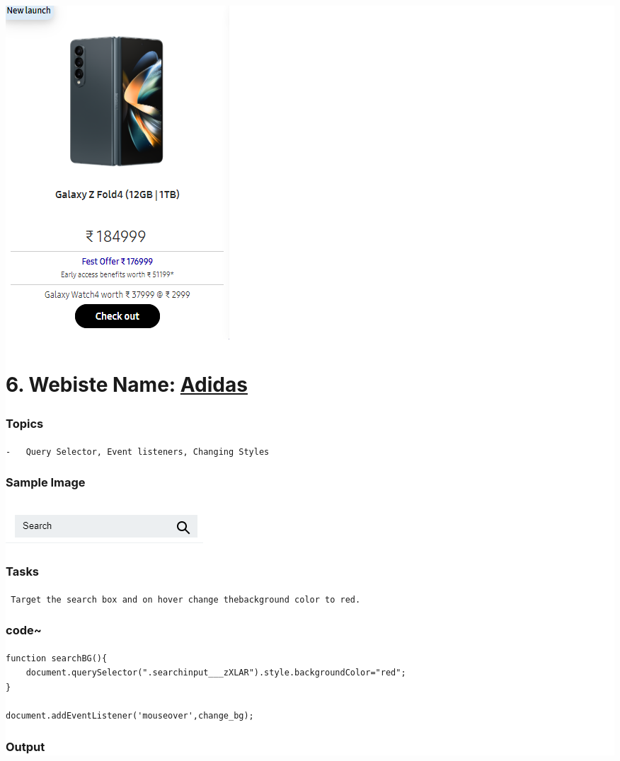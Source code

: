 ![Output](./image/Pic9.png)

# 6. Webiste Name: [Adidas](https://www.adidas.co.in/)

### Topics

    -   Query Selector, Event listeners, Changing Styles

### Sample Image

![Sample One](./image/Pic10.png)

### Tasks

     Target the search box and on hover change thebackground color to red.
### code~
```
function searchBG(){
    document.querySelector(".searchinput___zXLAR").style.backgroundColor="red";
}

document.addEventListener('mouseover',change_bg);
```
### Output
